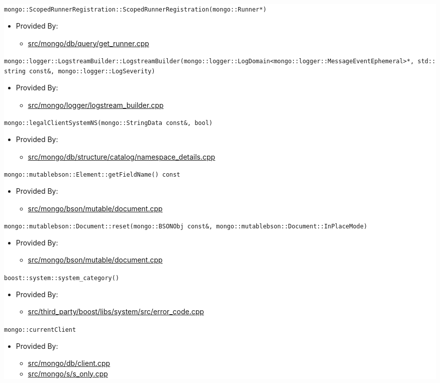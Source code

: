 <div></div>

    mongo::ScopedRunnerRegistration::ScopedRunnerRegistration(mongo::Runner*)

- Provided By:

    - [src/mongo/db/query/get\_runner.cpp](../../../../core\_query\_system/query\_planner)

<div></div>

    mongo::logger::LogstreamBuilder::LogstreamBuilder(mongo::logger::LogDomain<mongo::logger::MessageEventEphemeral>*, std::string const&, mongo::logger::LogSeverity)

- Provided By:

    - [src/mongo/logger/logstream\_builder.cpp](../../../../process\_management/logging\_system)

<div></div>

    mongo::legalClientSystemNS(mongo::StringData const&, bool)

- Provided By:

    - [src/mongo/db/structure/catalog/namespace\_details.cpp](../../../../storage/storage\_layer\_structure)

<div></div>

    mongo::mutablebson::Element::getFieldName() const

- Provided By:

    - [src/mongo/bson/mutable/document.cpp](../../../../bson/mutable\_bson)

<div></div>

    mongo::mutablebson::Document::reset(mongo::BSONObj const&, mongo::mutablebson::Document::InPlaceMode)

- Provided By:

    - [src/mongo/bson/mutable/document.cpp](../../../../bson/mutable\_bson)

<div></div>

    boost::system::system_category()

- Provided By:

    - [src/third\_party/boost/libs/system/src/error\_code.cpp](../../../../third\_party/boost\_system)

<div></div>

    mongo::currentClient

- Provided By:

    - [src/mongo/db/client.cpp](../../../../query\_and\_operation\_handling/client\_and\_operation\_tracking)
    - [src/mongo/s/s\_only.cpp](../../../../query\_and\_operation\_handling/client\_and\_operation\_tracking)

<div></div>
